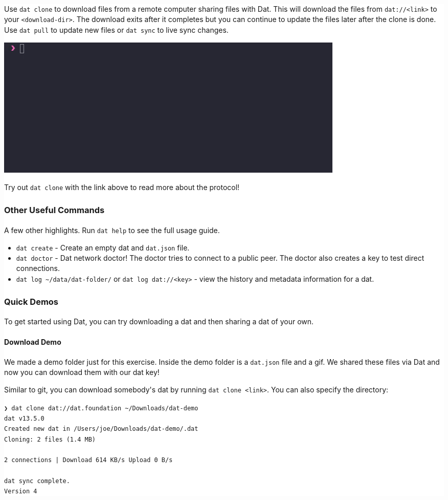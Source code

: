 Use `dat clone` to download files from a remote computer sharing files with Dat.
This will download the files from `dat://<link>` to your `<download-dir>`.
The download exits after it completes but you can continue to update the files later after the clone is done.
Use `dat pull` to update new files or `dat sync` to live sync changes.

![animation demonstrating the "dat clone" command](assets/cli-clone.gif)

Try out `dat clone` with the link above to read more about the protocol!

### Other Useful Commands

A few other highlights. Run `dat help` to see the full usage guide.

* `dat create` - Create an empty dat and `dat.json` file.
* `dat doctor` - Dat network doctor! The doctor tries to connect to a public peer. The doctor also creates a key to test direct connections.
* `dat log ~/data/dat-folder/` or `dat log dat://<key>` - view the history and metadata information for a dat.

### Quick Demos

To get started using Dat, you can try downloading a dat and then sharing a dat of your own.

#### Download Demo

We made a demo folder just for this exercise.
Inside the demo folder is a `dat.json` file and a gif.
We shared these files via Dat and now you can download them with our dat key!

Similar to git, you can download somebody's dat by running `dat clone <link>`.
You can also specify the directory:

```
❯ dat clone dat://dat.foundation ~/Downloads/dat-demo
dat v13.5.0
Created new dat in /Users/joe/Downloads/dat-demo/.dat
Cloning: 2 files (1.4 MB)

2 connections | Download 614 KB/s Upload 0 B/s

dat sync complete.
Version 4
```
